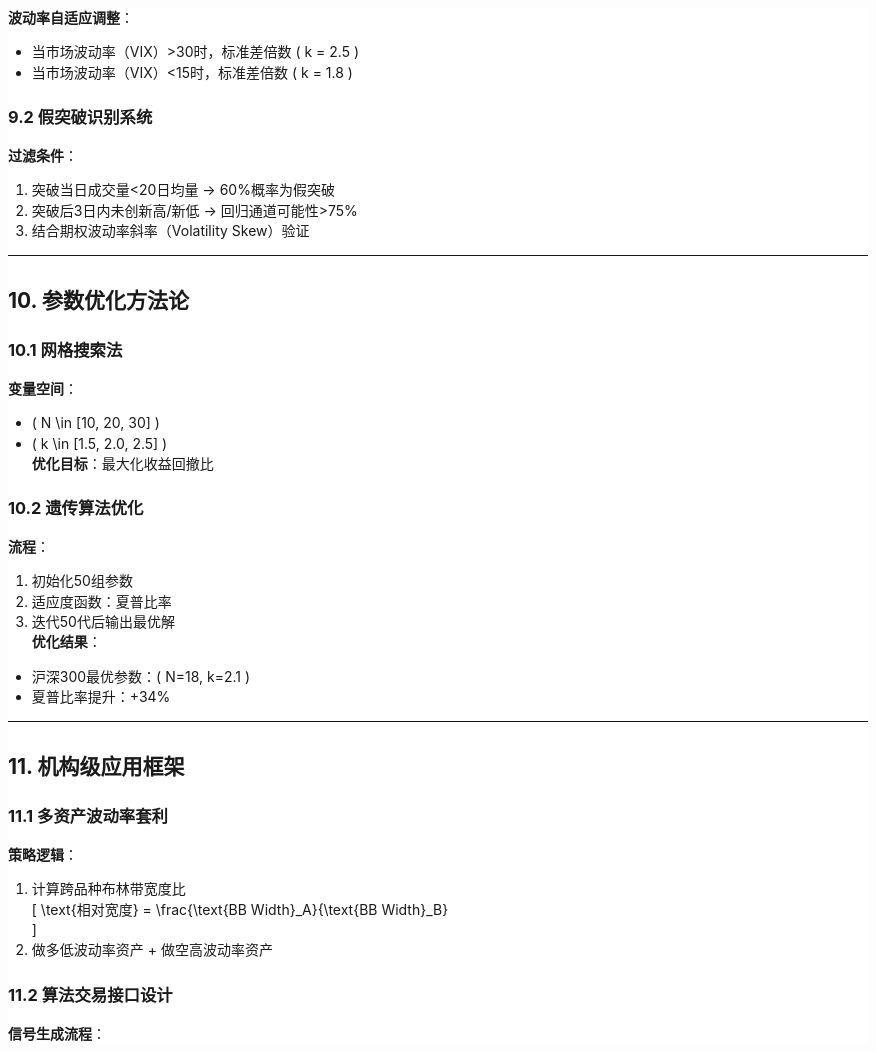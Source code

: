**波动率自适应调整**：  

- 当市场波动率（VIX）>30时，标准差倍数 \( k = 2.5 \)  
- 当市场波动率（VIX）<15时，标准差倍数 \( k = 1.8 \)  

### **9.2 假突破识别系统**  

**过滤条件**：  

1. 突破当日成交量<20日均量 → 60%概率为假突破  
2. 突破后3日内未创新高/新低 → 回归通道可能性>75%  
3. 结合期权波动率斜率（Volatility Skew）验证  

---

## **10. 参数优化方法论**  

### **10.1 网格搜索法**  

**变量空间**：  

- \( N \in [10, 20, 30] \)  
- \( k \in [1.5, 2.0, 2.5] \)  
**优化目标**：最大化收益回撤比  

### **10.2 遗传算法优化**  

**流程**：  

1. 初始化50组参数  
2. 适应度函数：夏普比率  
3. 迭代50代后输出最优解  
**优化结果**：  

- 沪深300最优参数：\( N=18, k=2.1 \)  
- 夏普比率提升：+34%  

---

## **11. 机构级应用框架**  

### **11.1 多资产波动率套利**  

**策略逻辑**：  

1. 计算跨品种布林带宽度比  
   \[
   \text{相对宽度} = \frac{\text{BB Width}_A}{\text{BB Width}_B}  
   \]  
2. 做多低波动率资产 + 做空高波动率资产  

### **11.2 算法交易接口设计**  

**信号生成流程**：  

